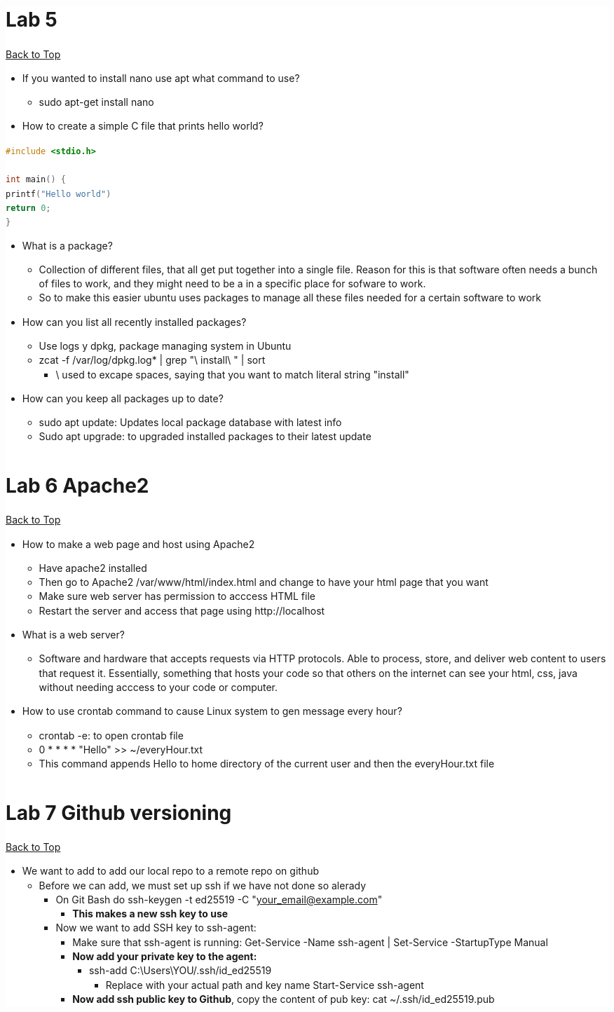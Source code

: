 
# Lab 5
[Back to Top](#table-of-contents)
* If you wanted to install nano use apt what command to use?
  * sudo apt-get install nano

* How to create a simple C file that prints hello world?
```C
#include <stdio.h>

int main() {
printf("Hello world")
return 0;
}
```
* What is a package?
  * Collection of different files, that all get put together into a single file. Reason for this is that software often needs a bunch of files to work, and they might need to be a in a specific place for sofware to work.
  * So to make this easier ubuntu uses packages to manage all these files needed for a certain software to work
 
* How can you list all recently installed packages?
  * Use logs y dpkg, package managing system in Ubuntu
  * zcat -f /var/log/dpkg.log* | grep "\ install\ " | sort
    * \ used to excape spaces, saying that you want to match literal string "install"
   
* How can you keep all packages up to date?
  * sudo apt update: Updates local package database with latest info
  * Sudo apt upgrade: to upgraded installed packages to their latest update

# Lab 6 Apache2
[Back to Top](#table-of-contents)
* How to make a web page and host using Apache2
  * Have apache2 installed
  * Then go to Apache2 /var/www/html/index.html and change to have your html page that you want
  * Make sure web server has permission to acccess HTML file
  * Restart the server and access that page using http://localhost
 
* What is a web server?
  * Software and hardware that accepts requests via HTTP protocols. Able to process, store, and deliver web content to users that request it. Essentially, something that hosts your code so that others on the internet can see your html, css, java without needing acccess to your code or computer.
 
* How to use crontab command to cause Linux system to gen message every hour?
  * crontab -e: to open crontab file
  * 0 * * * * "Hello" >> ~/everyHour.txt
  * This command appends Hello to home directory of the current user and then the everyHour.txt file
 
# Lab 7 Github versioning
[Back to Top](#table-of-contents)
* We want to add to add our local repo to a remote repo on github
  * Before we can add, we must set up ssh if we have not done so alerady
    * On Git Bash do ssh-keygen -t ed25519 -C "your_email@example.com"
      * **This makes a new ssh key to use**
    * Now we want to add SSH key to ssh-agent:
      * Make sure that ssh-agent is running: Get-Service -Name ssh-agent | Set-Service -StartupType Manual
      * **Now add your private key to the agent:**
        * ssh-add C:\Users\YOU/.ssh/id_ed25519
          * Replace with your actual path and key name
Start-Service ssh-agent
      * **Now add ssh public key to Github**, copy the content of pub key: cat ~/.ssh/id_ed25519.pub
